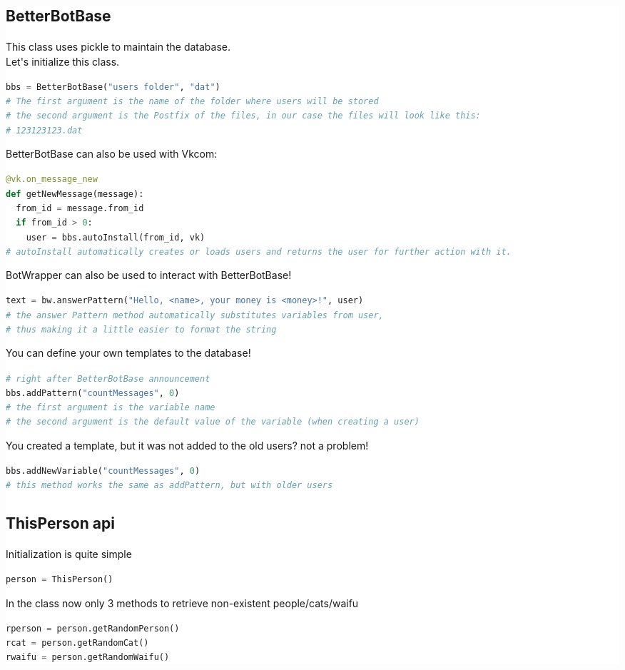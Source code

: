 ## BetterBotBase
This class uses pickle to maintain the database.  
Let's initialize this class.
```python
bbs = BetterBotBase("users folder", "dat")
# The first argument is the name of the folder where users will be stored
# the second argument is the Postfix of the files, in our case the files will look like this:
# 123123123.dat
```

BetterBotBase can also be used with Vkcom:
```python
@vk.on_message_new
def getNewMessage(message):
  from_id = message.from_id
  if from_id > 0:
    user = bbs.autoInstall(from_id, vk)
# autoInstall automatically creates or loads users and returns the user for further action with it.
```

BotWrapper can also be used to interact with BetterBotBase!
```python
text = bw.answerPattern("Hello, <name>, your money is <money>!", user)
# the answer Pattern method automatically substitutes variables from user,
# thus making it a little easier to format the string
```

You can define your own templates to the database!
```python
# right after BetterBotBase announcement
bbs.addPattern("countMessages", 0)
# the first argument is the variable name
# the second argument is the default value of the variable (when creating a user)
```

You created a template, but it was not added to the old users? not a problem!
```python
bbs.addNewVariable("countMessages", 0)
# this method works the same as addPattern, but with older users
```


## ThisPerson api
Initialization is quite simple
```python
person = ThisPerson()
```

In the class now only 3 methods to retrieve non-existent people/cats/waifu
```python
rperson = person.getRandomPerson()
rcat = person.getRandomCat()
rwaifu = person.getRandomWaifu()
```
